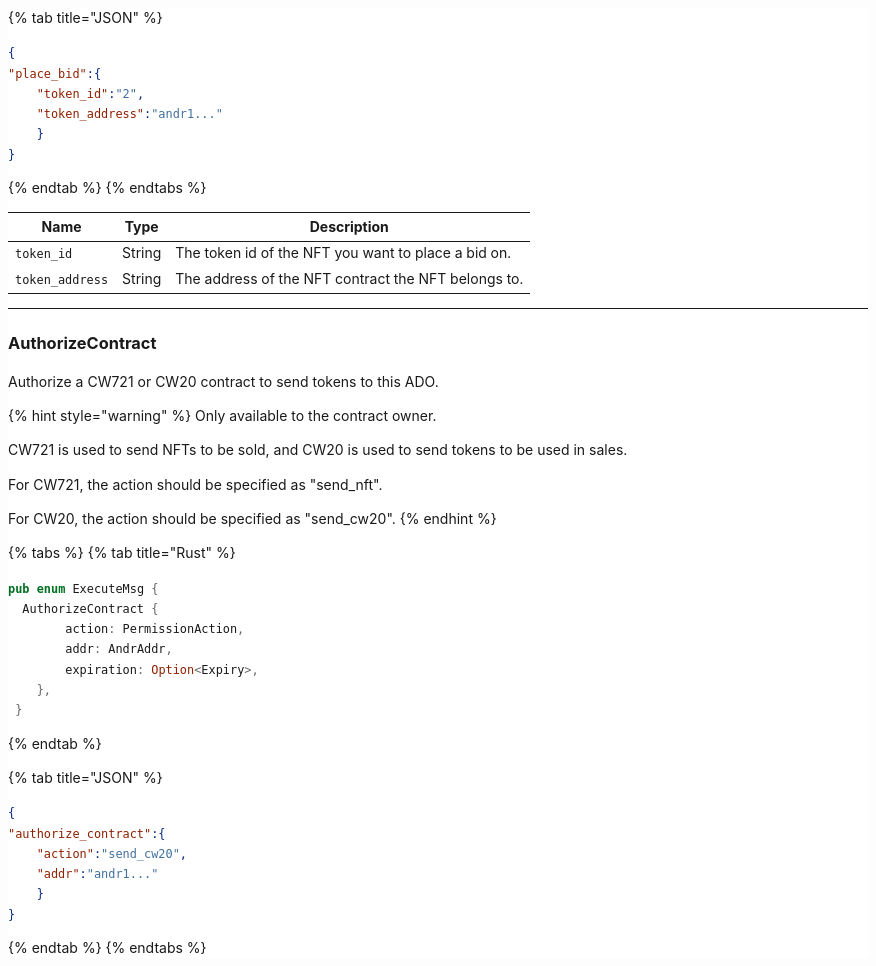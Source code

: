 {% tab title="JSON" %}
```json
{
"place_bid":{
    "token_id":"2",
    "token_address":"andr1..."
    }
}
```
{% endtab %}
{% endtabs %}

| Name            | Type   | Description                                         |
| --------------- | ------ | --------------------------------------------------- |
| `token_id`      | String | The token id of the NFT you want to place a bid on. |
| `token_address` | String | The address of the NFT contract the NFT belongs to. |

***

### AuthorizeContract

Authorize a CW721 or CW20 contract to send tokens to this ADO.&#x20;

{% hint style="warning" %}
Only available to the contract owner.

CW721 is used to send NFTs to be sold, and CW20 is used to send tokens to be used in sales.

For CW721, the action should be specified as "send\_nft".

For CW20, the action should be specified as "send\_cw20".
{% endhint %}

{% tabs %}
{% tab title="Rust" %}
```rust
pub enum ExecuteMsg {
  AuthorizeContract {
        action: PermissionAction,
        addr: AndrAddr,
        expiration: Option<Expiry>,
    },
 }
```
{% endtab %}

{% tab title="JSON" %}
```json
{
"authorize_contract":{
    "action":"send_cw20",
    "addr":"andr1..."
    }
}
```
{% endtab %}
{% endtabs %}
